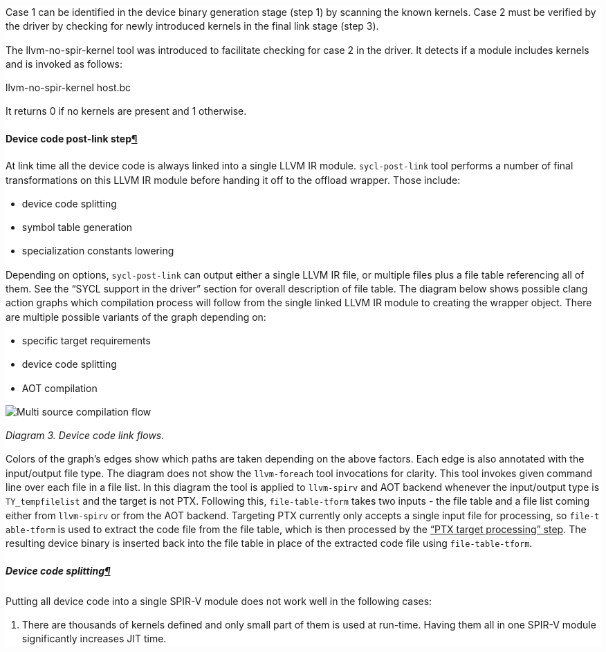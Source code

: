 Case 1 can be identified in the device binary generation stage (step 1) by scanning the known kernels. Case 2 must be verified by the driver by checking for newly introduced kernels in the final link stage (step 3).

The llvm-no-spir-kernel tool was introduced to facilitate checking for case 2 in the driver. It detects if a module includes kernels and is invoked as follows:

llvm-no-spir-kernel host.bc

It returns 0 if no kernels are present and 1 otherwise.

#### Device code post-link step[¶](#device-code-post-link-step "Permalink to this headline")

At link time all the device code is always linked into a single LLVM IR module. `sycl-post-link` tool performs a number of final transformations on this LLVM IR module before handing it off to the offload wrapper. Those include:

+ device code splitting

+ symbol table generation

+ specialization constants lowering

Depending on options, `sycl-post-link` can output either a single LLVM IR file, or multiple files plus a file table referencing all of them. See the “SYCL support in the driver” section for overall description of file table. The diagram below shows possible clang action graphs which compilation process will follow from the single linked LLVM IR module to creating the wrapper object. There are multiple possible variants of the graph depending on:

+ specific target requirements

+ device code splitting

+ AOT compilation

![Multi source compilation flow](https://cdn.jsdelivr.net/gh/cuijian2b/Notable@master/notes/assert/DPC++/DeviceLinkAndWrap.svg)

*Diagram 3. Device code link flows.*

Colors of the graph’s edges show which paths are taken depending on the above factors. Each edge is also annotated with the input/output file type. The diagram does not show the `llvm-foreach` tool invocations for clarity. This tool invokes given command line over each file in a file list. In this diagram the tool is applied to `llvm-spirv` and AOT backend whenever the input/output type is `TY_tempfilelist` and the target is not PTX. Following this, `file-table-tform` takes two inputs - the file table and a file list coming either from `llvm-spirv` or from the AOT backend. Targeting PTX currently only accepts a single input file for processing, so `file-table-tform` is used to extract the code file from the file table, which is then processed by the [“PTX target processing” step](#device-code-post-link-step-for-CUDA). The resulting device binary is inserted back into the file table in place of the extracted code file using `file-table-tform`.

##### Device code splitting[¶](#device-code-splitting "Permalink to this headline")

Putting all device code into a single SPIR-V module does not work well in the following cases:

1. There are thousands of kernels defined and only small part of them is used at run-time. Having them all in one SPIR-V module significantly increases JIT time.
